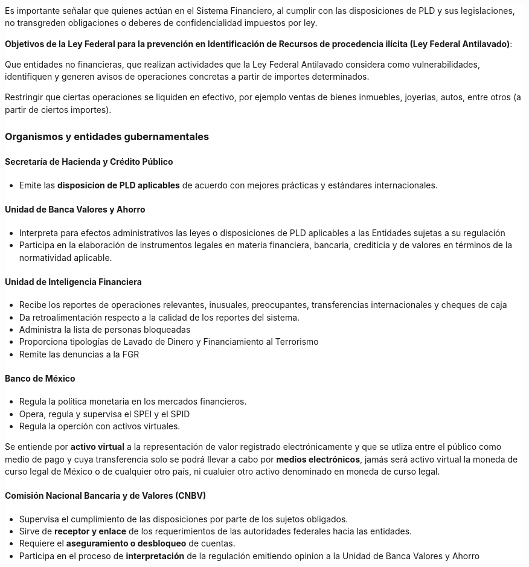 Es importante señalar que quienes actúan en el Sistema Financiero, al cumplir con las disposiciones de PLD y sus legislaciones, no transgreden obligaciones o deberes de confidencialidad impuestos por ley.

**Objetivos de la Ley Federal para la prevención en Identificación de Recursos de procedencia ilícita (Ley Federal Antilavado)**:

Que entidades no financieras, que realizan actividades que la Ley Federal Antilavado considera como vulnerabilidades, identifiquen y generen avisos de operaciones concretas a partir de importes
determinados.

Restringir que ciertas operaciones se liquiden en efectivo, por ejemplo ventas de bienes
inmuebles, joyerias, autos, entre otros (a partir de ciertos importes).

### Organismos y entidades gubernamentales

#### Secretaría de Hacienda y Crédito Público

* Emite las **disposicion de PLD aplicables** de acuerdo con mejores prácticas y estándares internacionales.

#### Unidad de Banca Valores y Ahorro

* Interpreta para efectos administrativos las leyes o disposiciones de PLD aplicables a las Entidades sujetas a su regulación
* Participa en la elaboración de instrumentos legales en materia financiera, bancaria, crediticia y de valores en términos de la normatividad aplicable.

#### Unidad de Inteligencia Financiera

* Recibe los reportes de operaciones relevantes, inusuales, preocupantes, transferencias internacionales y cheques de caja
* Da retroalimentación respecto a la calidad de los reportes del sistema.
* Administra la lista de personas bloqueadas
* Proporciona tipologías de Lavado de Dinero y Financiamiento al Terrorismo
* Remite las denuncias a la FGR

#### Banco de México

* Regula la política monetaria en los mercados financieros.
* Opera, regula y supervisa el SPEI y el SPID
* Regula la operción con activos virtuales.

Se entiende por **activo virtual** a la representación de valor registrado electrónicamente y que se utliza entre el público como medio de pago y cuya transferencia solo se podrá llevar a cabo por **medios electrónicos**, jamás será activo virtual la moneda de curso legal de México o de cualquier otro país, ni cualuier otro activo denominado en moneda de curso legal.

#### Comisión Nacional Bancaria y de Valores (CNBV)

* Supervisa el cumplimiento de las disposiciones por parte de los sujetos obligados.
* Sirve de **receptor y enlace** de los requerimientos de las autoridades federales hacia las entidades.
* Requiere el **aseguramiento o desbloqueo** de cuentas.
* Participa en el proceso de **interpretación** de la regulación emitiendo opinion a la Unidad de Banca Valores y Ahorro
